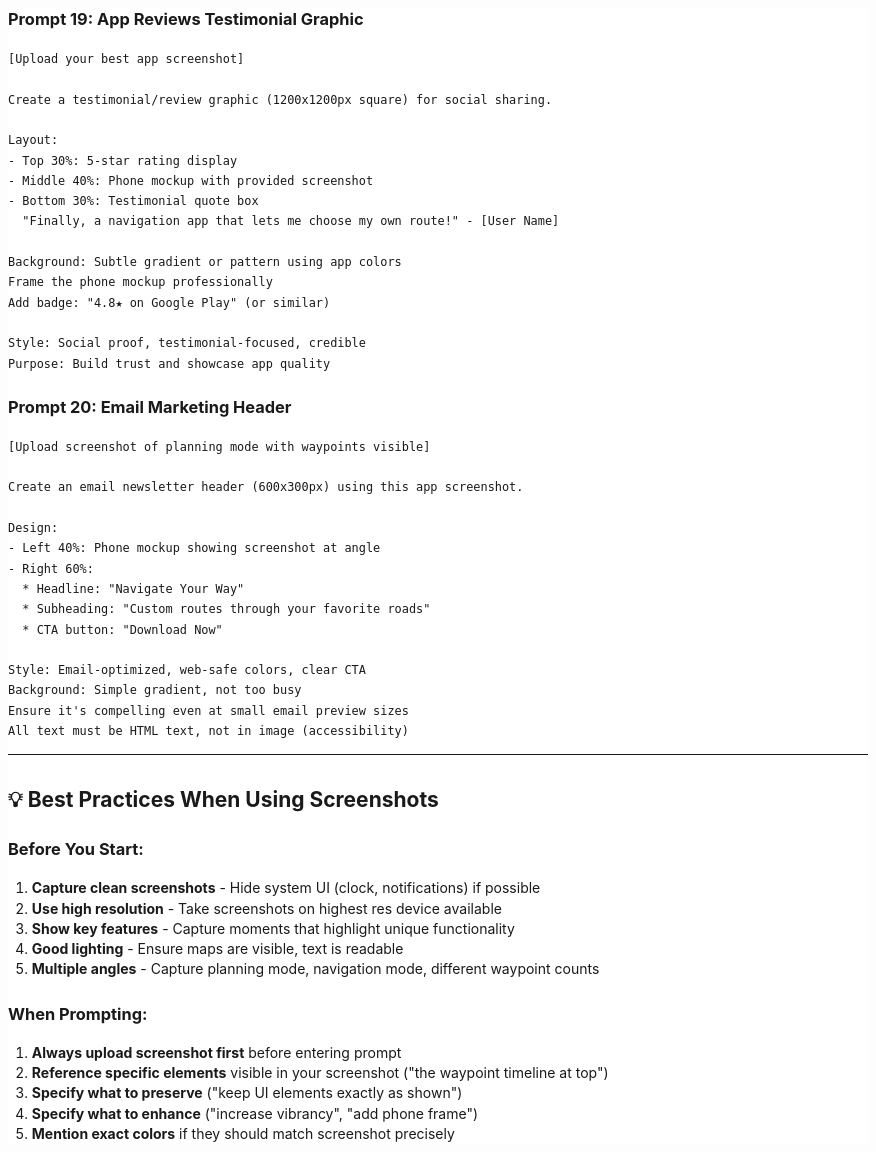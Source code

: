 ### Prompt 19: App Reviews Testimonial Graphic
```
[Upload your best app screenshot]

Create a testimonial/review graphic (1200x1200px square) for social sharing.

Layout:
- Top 30%: 5-star rating display
- Middle 40%: Phone mockup with provided screenshot
- Bottom 30%: Testimonial quote box
  "Finally, a navigation app that lets me choose my own route!" - [User Name]
  
Background: Subtle gradient or pattern using app colors
Frame the phone mockup professionally
Add badge: "4.8★ on Google Play" (or similar)

Style: Social proof, testimonial-focused, credible
Purpose: Build trust and showcase app quality
```

### Prompt 20: Email Marketing Header
```
[Upload screenshot of planning mode with waypoints visible]

Create an email newsletter header (600x300px) using this app screenshot.

Design:
- Left 40%: Phone mockup showing screenshot at angle
- Right 60%: 
  * Headline: "Navigate Your Way"
  * Subheading: "Custom routes through your favorite roads"
  * CTA button: "Download Now"

Style: Email-optimized, web-safe colors, clear CTA
Background: Simple gradient, not too busy
Ensure it's compelling even at small email preview sizes
All text must be HTML text, not in image (accessibility)
```

---

## 💡 Best Practices When Using Screenshots

### Before You Start:
1. **Capture clean screenshots** - Hide system UI (clock, notifications) if possible
2. **Use high resolution** - Take screenshots on highest res device available
3. **Show key features** - Capture moments that highlight unique functionality
4. **Good lighting** - Ensure maps are visible, text is readable
5. **Multiple angles** - Capture planning mode, navigation mode, different waypoint counts

### When Prompting:
1. **Always upload screenshot first** before entering prompt
2. **Reference specific elements** visible in your screenshot ("the waypoint timeline at top")
3. **Specify what to preserve** ("keep UI elements exactly as shown")
4. **Specify what to enhance** ("increase vibrancy", "add phone frame")
5. **Mention exact colors** if they should match screenshot precisely
